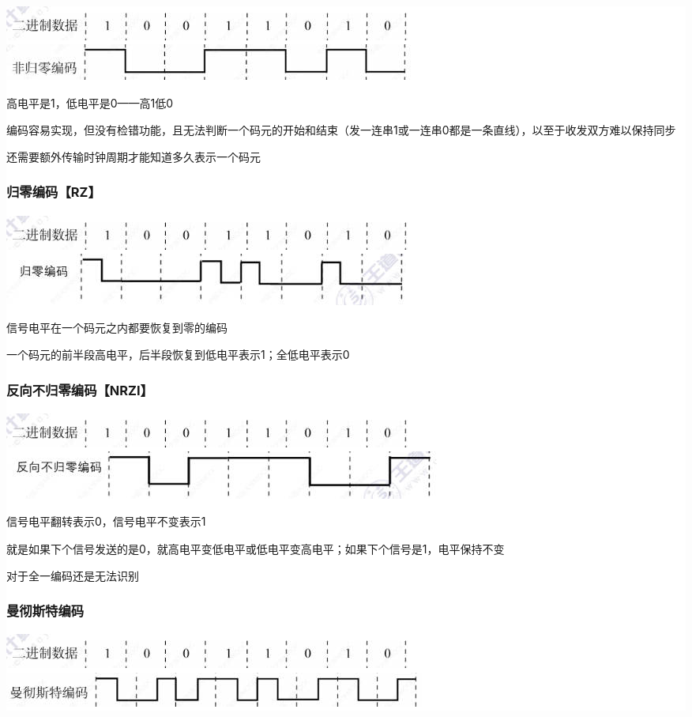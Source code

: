 <img src="./第二章图片/二进制数据.jpg">
<img src="./第二章图片/非归零编码.jpg">

高电平是1，低电平是0——高1低0

编码容易实现，但没有检错功能，且无法判断一个码元的开始和结束（发一连串1或一连串0都是一条直线），以至于收发双方难以保持同步

还需要额外传输时钟周期才能知道多久表示一个码元

### 归零编码【RZ】

<img src="./第二章图片/二进制数据.jpg">
<img src="./第二章图片/归零编码.jpg">

信号电平在一个码元之内都要恢复到零的编码

一个码元的前半段高电平，后半段恢复到低电平表示1；全低电平表示0

### 反向不归零编码【NRZI】

<img src="./第二章图片/二进制数据.jpg">
<img src="./第二章图片/反向不归零编码.jpg">

信号电平翻转表示0，信号电平不变表示1

就是如果下个信号发送的是0，就高电平变低电平或低电平变高电平；如果下个信号是1，电平保持不变

对于全一编码还是无法识别

### 曼彻斯特编码

<img src="./第二章图片/二进制数据.jpg">
<img src="./第二章图片/曼彻斯特编码.jpg">
